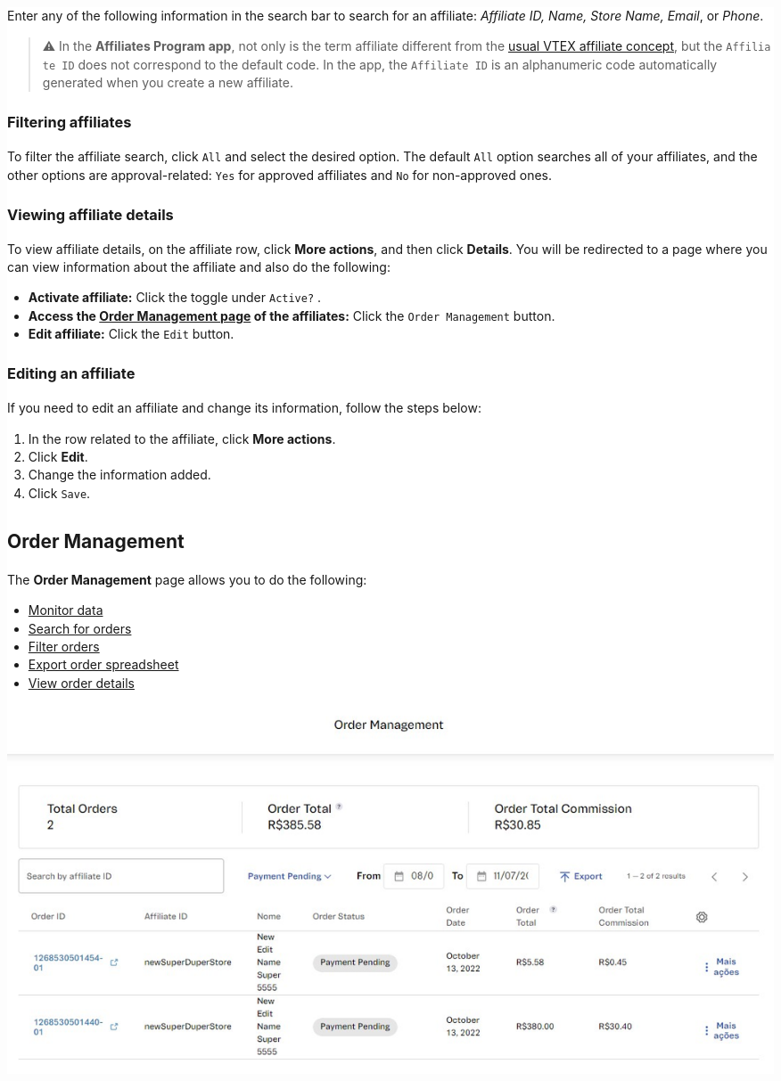 Enter any of the following information in the search bar to search for an affiliate: _Affiliate ID, Name, Store Name, Email_, or _Phone_.

> ⚠️ In the **Affiliates Program app**, not only is the term affiliate different from the [usual VTEX affiliate concept](https://help.vtex.com/en/tutorial/o-que-e-afiliado--4bN3e1YarSEammk2yOeMc0), but the `Affiliate ID` does not correspond to the default code. In the app, the `Affiliate ID` is an alphanumeric code automatically generated when you create a new affiliate.

### Filtering affiliates

To filter the affiliate search, click `All` <i class="fas fa-toggle-on"></i> and select the desired option. The default `All` option searches all of your affiliates, and the other options are approval-related: `Yes` for approved affiliates and `No` for non-approved ones.

### Viewing affiliate details

To view affiliate details, on the affiliate row, click <i class="fas fa-ellipsis-v"></i> **More actions**, and then click <i class="fas fa-eye"></i> **Details**. You will be redirected to a page where you can view information about the affiliate and also do the following: 

- **Activate affiliate:** Click the toggle under `Active?` <i class="fas fa-toggle-on"></i>.
- **Access the [Order Management page](#order-management) of the affiliates:** Click the `Order Management` button.
- **Edit affiliate:** Click the `Edit` button.

### Editing an affiliate

If you need to edit an affiliate and change its information, follow the steps below:

1. In the row related to the affiliate, click <i class="fas fa-ellipsis-v"></i> **More actions**.
2. Click <i class="fas fa-pencil-alt"></i> **Edit**. 
3. Change the information added.
4. Click `Save`.

## Order Management

The **Order Management** page allows you to do the following:

- [Monitor data](#monitoring-data)
- [Search for orders](#searching-for-orders)
- [Filter orders](#filtering-orders)
- [Export order spreadsheet](#exporting-the-order-list)
- [View order details](#viewing-order-details)

![orders_management_page_en](https://raw.githubusercontent.com/vtexdocs/help-center-content/refs/heads/main/docs/en/tutorials/apps/affiliates-program-app/affiliates-program-app_4.jpg)
